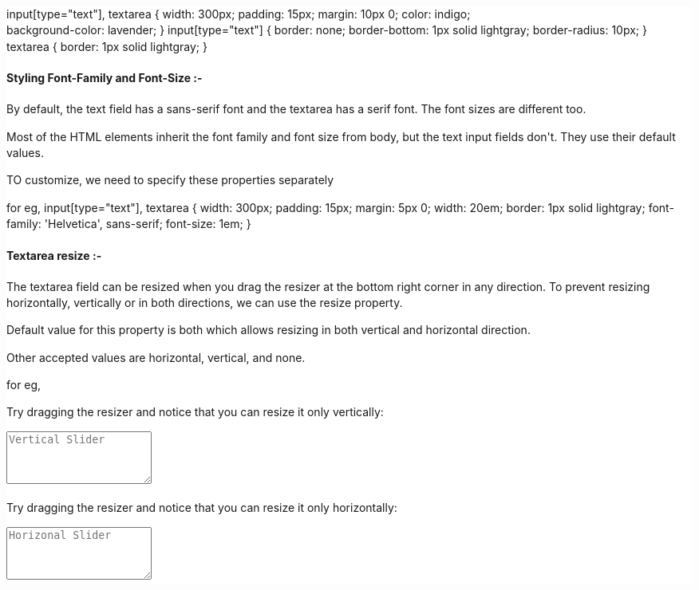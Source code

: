 input[type="text"], textarea {
  width: 300px;
  padding: 15px;
  margin: 10px 0;
  color: indigo;	
  background-color: lavender;
}
input[type="text"] {
  border: none;
  border-bottom: 1px solid lightgray;
   border-radius: 10px;
}
textarea {
  border: 1px solid lightgray;
}

#### Styling Font-Family and Font-Size :-

By default, the text field has a sans-serif font and the textarea has a serif
font. The font sizes are different too.

Most of the HTML elements inherit the font family and font size from body, but
the text input fields don't. They use their default values. 

TO customize, we need to specify these properties separately

for eg,
input[type="text"], textarea {
  width: 300px;
  padding: 15px;
  margin: 5px 0;
  width: 20em;
  border: 1px solid lightgray;
  font-family: 'Helvetica', sans-serif;
  font-size: 1em;
}

#### Textarea resize :-

The textarea field can be resized when you drag the resizer at the bottom
right corner in any direction. To prevent resizing horizontally, vertically
or in both directions, we can use the resize property.

Default value for this property is both which allows resizing in both vertical
and horizontal direction. 

Other accepted values are horizontal, vertical, and none.

for eg,

<form>
  <p>Try dragging the resizer and notice that you can resize it only vertically:</p>
  <textarea id = "vertical-resizer" rows="4" placeholder="Vertical Slider"></textarea>

  <p>Try dragging the resizer and notice that you can resize it only horizontally:</p>
  <textarea id = "horizontal-resizer" rows="4" placeholder="Horizonal Slider"></textarea>
</form>
